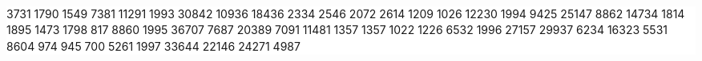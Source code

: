    <td style="text-align:right;"> 3731 </td>
   <td style="text-align:right;"> 1790 </td>
   <td style="text-align:right;"> 1549 </td>
   <td style="text-align:right;"> 7381 </td>
   <td style="text-align:right;"> 11291 </td>
  </tr>
  <tr>
   <td style="text-align:left;"> 1993 </td>
   <td style="text-align:right;"> 30842 </td>
   <td style="text-align:right;"> 10936 </td>
   <td style="text-align:right;"> 18436 </td>
   <td style="text-align:right;"> 2334 </td>
   <td style="text-align:right;"> 2546 </td>
   <td style="text-align:right;"> 2072 </td>
   <td style="text-align:right;"> 2614 </td>
   <td style="text-align:right;"> 1209 </td>
   <td style="text-align:right;"> 1026 </td>
   <td style="text-align:right;"> 12230 </td>
  </tr>
  <tr>
   <td style="text-align:left;"> 1994 </td>
   <td style="text-align:right;"> 9425 </td>
   <td style="text-align:right;"> 25147 </td>
   <td style="text-align:right;"> 8862 </td>
   <td style="text-align:right;"> 14734 </td>
   <td style="text-align:right;"> 1814 </td>
   <td style="text-align:right;"> 1895 </td>
   <td style="text-align:right;"> 1473 </td>
   <td style="text-align:right;"> 1798 </td>
   <td style="text-align:right;"> 817 </td>
   <td style="text-align:right;"> 8860 </td>
  </tr>
  <tr>
   <td style="text-align:left;"> 1995 </td>
   <td style="text-align:right;"> 36707 </td>
   <td style="text-align:right;"> 7687 </td>
   <td style="text-align:right;"> 20389 </td>
   <td style="text-align:right;"> 7091 </td>
   <td style="text-align:right;"> 11481 </td>
   <td style="text-align:right;"> 1357 </td>
   <td style="text-align:right;"> 1357 </td>
   <td style="text-align:right;"> 1022 </td>
   <td style="text-align:right;"> 1226 </td>
   <td style="text-align:right;"> 6532 </td>
  </tr>
  <tr>
   <td style="text-align:left;"> 1996 </td>
   <td style="text-align:right;"> 27157 </td>
   <td style="text-align:right;"> 29937 </td>
   <td style="text-align:right;"> 6234 </td>
   <td style="text-align:right;"> 16323 </td>
   <td style="text-align:right;"> 5531 </td>
   <td style="text-align:right;"> 8604 </td>
   <td style="text-align:right;"> 974 </td>
   <td style="text-align:right;"> 945 </td>
   <td style="text-align:right;"> 700 </td>
   <td style="text-align:right;"> 5261 </td>
  </tr>
  <tr>
   <td style="text-align:left;"> 1997 </td>
   <td style="text-align:right;"> 33644 </td>
   <td style="text-align:right;"> 22146 </td>
   <td style="text-align:right;"> 24271 </td>
   <td style="text-align:right;"> 4987 </td>